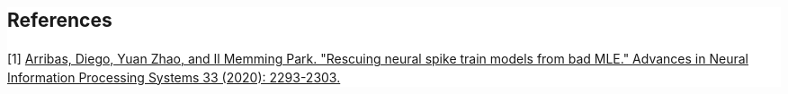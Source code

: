 
## References
[1] <span id="ref-1"><a href="https://arxiv.org/abs/2010.12362">Arribas, Diego, Yuan Zhao, and Il Memming Park. "Rescuing neural spike train models from bad MLE." Advances in Neural Information Processing Systems 33 (2020): 2293-2303.</a></span>
